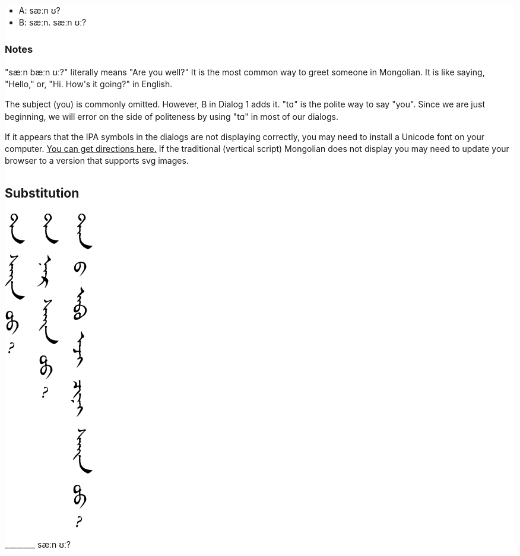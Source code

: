 <AudioPlayerSeek src="/audio/L1-D1.mp3" />

- A: sæːn ʊ?
- B: sæːn. sæːn ʊː?


### Notes

"sæːn bæːn ʊː?" literally means "Are you well?" It is the most common way to greet someone in Mongolian. It is like saying, "Hello," or, "Hi. How's it going?" in English.

The subject (you) is commonly omitted. However, B in Dialog 1 adds it. "tɑ" is the polite way to say "you". Since we are just beginning, we will error on the side of politeness by using "tɑ" in most of our dialogs.

If it appears that the IPA symbols in the dialogs are not displaying correctly, you may need to install a Unicode font on your computer. [You can get directions here.](http://www.unicode.org/help/display_problems.html) If the traditional (vertical script) Mongolian does not display you may need to update your browser to a version that supports svg images.

## Substitution

![L1-S1](./images/L1-S1.gif)

<AudioPlayerSeek src="/audio/L1-S1.mp3" />

________ sæːn ʊː?
